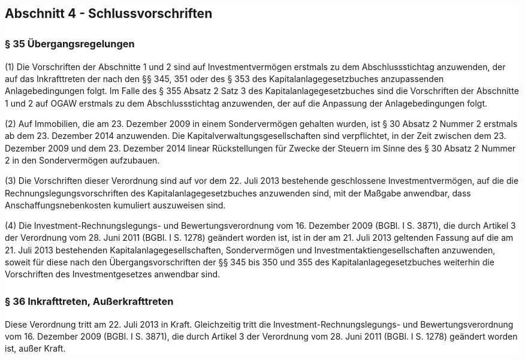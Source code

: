 
## Abschnitt 4 - Schlussvorschriften


### § 35 Übergangsregelungen

(1) Die Vorschriften der Abschnitte 1 und 2 sind auf Investmentvermögen erstmals zu dem Abschlussstichtag anzuwenden, der auf das Inkrafttreten der nach den §§ 345, 351 oder des § 353 des Kapitalanlagegesetzbuches anzupassenden Anlagebedingungen folgt. Im Falle des § 355 Absatz 2 Satz 3 des Kapitalanlagegesetzbuches sind die Vorschriften der Abschnitte 1 und 2 auf OGAW erstmals zu dem Abschlussstichtag anzuwenden, der auf die Anpassung der Anlagebedingungen folgt.

(2) Auf Immobilien, die am 23. Dezember 2009 in einem Sondervermögen gehalten wurden, ist § 30 Absatz 2 Nummer 2 erstmals ab dem 23. Dezember 2014 anzuwenden. Die Kapitalverwaltungsgesellschaften sind verpflichtet, in der Zeit zwischen dem 23. Dezember 2009 und dem 23. Dezember 2014 linear Rückstellungen für Zwecke der Steuern im Sinne des § 30 Absatz 2 Nummer 2 in den Sondervermögen aufzubauen.

(3) Die Vorschriften dieser Verordnung sind auf vor dem 22. Juli 2013 bestehende geschlossene Investmentvermögen, auf die die Rechnungslegungsvorschriften des Kapitalanlagegesetzbuches anzuwenden sind, mit der Maßgabe anwendbar, dass Anschaffungsnebenkosten kumuliert auszuweisen sind.

(4) Die Investment-Rechnungslegungs- und Bewertungsverordnung vom 16. Dezember 2009 (BGBl. I S. 3871), die durch Artikel 3 der Verordnung vom 28. Juni 2011 (BGBl. I S. 1278) geändert worden ist, ist in der am 21. Juli 2013 geltenden Fassung auf die am 21. Juli 2013 bestehenden Kapitalanlagegesellschaften, Sondervermögen und Investmentaktiengesellschaften anzuwenden, soweit für diese nach den Übergangsvorschriften der §§ 345 bis 350 und 355 des Kapitalanlagegesetzbuches weiterhin die Vorschriften des Investmentgesetzes anwendbar sind.


### § 36 Inkrafttreten, Außerkrafttreten

Diese Verordnung tritt am 22. Juli 2013 in Kraft. Gleichzeitig tritt die Investment-Rechnungslegungs- und Bewertungsverordnung vom 16. Dezember 2009 (BGBl. I S. 3871), die durch Artikel 3 der Verordnung vom 28. Juni 2011 (BGBl. I S. 1278) geändert worden ist, außer Kraft.

